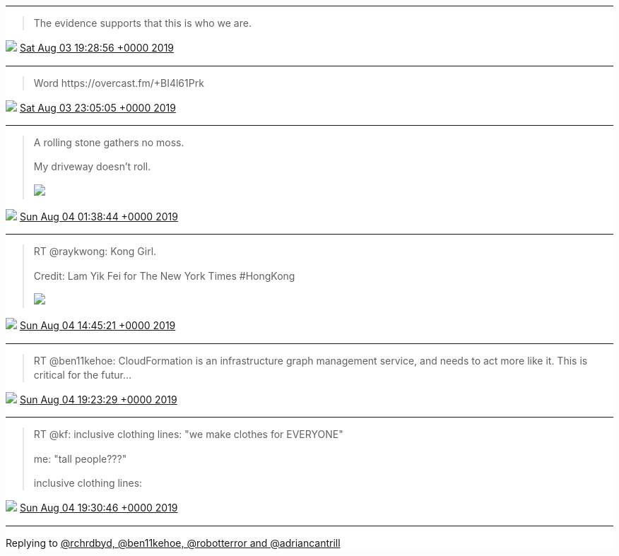 ----

> The evidence supports that this is who we are\.

<img src="./media/tweet.ico" width="12" /> [Sat Aug 03 19:28:56 +0000 2019](https://twitter.com/mweagle/status/1157735117915185152)

----

> Word https://overcast\.fm/\+BI4l61Prk

<img src="./media/tweet.ico" width="12" /> [Sat Aug 03 23:05:05 +0000 2019](https://twitter.com/mweagle/status/1157789512124076032)

----

> A rolling stone gathers no moss\.
>
> My driveway doesn’t roll\.
>
> ![](/twitter/archive/media/1157828182961057793-EBFulxhU8AAd1oy.jpg)

<img src="./media/tweet.ico" width="12" /> [Sun Aug 04 01:38:44 +0000 2019](https://twitter.com/mweagle/status/1157828182961057793)

----

> RT @raykwong: Kong Girl\.
>
> Credit: Lam Yik Fei for The New York Times \#HongKong
>
> ![](/twitter/archive/media/1158026137995321344-EBINtAJU8AA4r9_.jpg)

<img src="./media/tweet.ico" width="12" /> [Sun Aug 04 14:45:21 +0000 2019](https://twitter.com/mweagle/status/1158026137995321344)

----

> RT @ben11kehoe: CloudFormation is an infrastructure graph management service, and needs to act more like it\. This is critical for the futur…

<img src="./media/tweet.ico" width="12" /> [Sun Aug 04 19:23:29 +0000 2019](https://twitter.com/mweagle/status/1158096134247555072)

----

> RT @kf: inclusive clothing lines: "we make clothes for EVERYONE"
>
> me: "tall people???"
>
> inclusive clothing lines:
>
> <video controls><source src="/twitter/archive/media/1158097968517353472-EBJZuJ6U0AAVafg.mp4">Your browser does not support the video tag.</video>

<img src="./media/tweet.ico" width="12" /> [Sun Aug 04 19:30:46 +0000 2019](https://twitter.com/mweagle/status/1158097968517353472)

----

Replying to [@rchrdbyd, @ben11kehoe, @robotterror and @adriancantrill](https://twitter.com/rchrdbyd/status/1158085297172824065)
